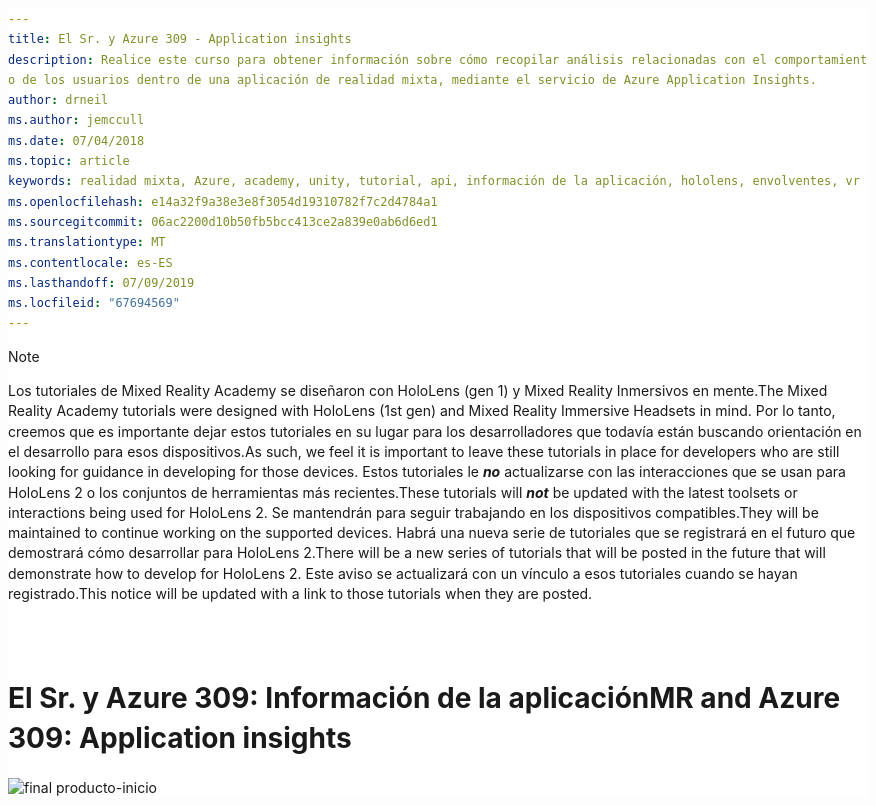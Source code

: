 ```yaml
---
title: El Sr. y Azure 309 - Application insights
description: Realice este curso para obtener información sobre cómo recopilar análisis relacionadas con el comportamiento de los usuarios dentro de una aplicación de realidad mixta, mediante el servicio de Azure Application Insights.
author: drneil
ms.author: jemccull
ms.date: 07/04/2018
ms.topic: article
keywords: realidad mixta, Azure, academy, unity, tutorial, api, información de la aplicación, hololens, envolventes, vr
ms.openlocfilehash: e14a32f9a38e3e8f3054d19310782f7c2d4784a1
ms.sourcegitcommit: 06ac2200d10b50fb5bcc413ce2a839e0ab6d6ed1
ms.translationtype: MT
ms.contentlocale: es-ES
ms.lasthandoff: 07/09/2019
ms.locfileid: "67694569"
---
```

>[!NOTE]
><span data-ttu-id="a57d4-104">Los tutoriales de Mixed Reality Academy se diseñaron con HoloLens (gen 1) y Mixed Reality Inmersivos en mente.</span><span class="sxs-lookup"><span data-stu-id="a57d4-104">The Mixed Reality Academy tutorials were designed with HoloLens (1st gen) and Mixed Reality Immersive Headsets in mind.</span></span>  <span data-ttu-id="a57d4-105">Por lo tanto, creemos que es importante dejar estos tutoriales en su lugar para los desarrolladores que todavía están buscando orientación en el desarrollo para esos dispositivos.</span><span class="sxs-lookup"><span data-stu-id="a57d4-105">As such, we feel it is important to leave these tutorials in place for developers who are still looking for guidance in developing for those devices.</span></span>  <span data-ttu-id="a57d4-106">Estos tutoriales le **_no_** actualizarse con las interacciones que se usan para HoloLens 2 o los conjuntos de herramientas más recientes.</span><span class="sxs-lookup"><span data-stu-id="a57d4-106">These tutorials will **_not_** be updated with the latest toolsets or interactions being used for HoloLens 2.</span></span>  <span data-ttu-id="a57d4-107">Se mantendrán para seguir trabajando en los dispositivos compatibles.</span><span class="sxs-lookup"><span data-stu-id="a57d4-107">They will be maintained to continue working on the supported devices.</span></span> <span data-ttu-id="a57d4-108">Habrá una nueva serie de tutoriales que se registrará en el futuro que demostrará cómo desarrollar para HoloLens 2.</span><span class="sxs-lookup"><span data-stu-id="a57d4-108">There will be a new series of tutorials that will be posted in the future that will demonstrate how to develop for HoloLens 2.</span></span>  <span data-ttu-id="a57d4-109">Este aviso se actualizará con un vínculo a esos tutoriales cuando se hayan registrado.</span><span class="sxs-lookup"><span data-stu-id="a57d4-109">This notice will be updated with a link to those tutorials when they are posted.</span></span>

<br> 

# <a name="mr-and-azure-309-application-insights"></a><span data-ttu-id="a57d4-110">El Sr. y Azure 309: Información de la aplicación</span><span class="sxs-lookup"><span data-stu-id="a57d4-110">MR and Azure 309: Application insights</span></span>

![final producto-inicio](images/AzureLabs-Lab309-00.png)
